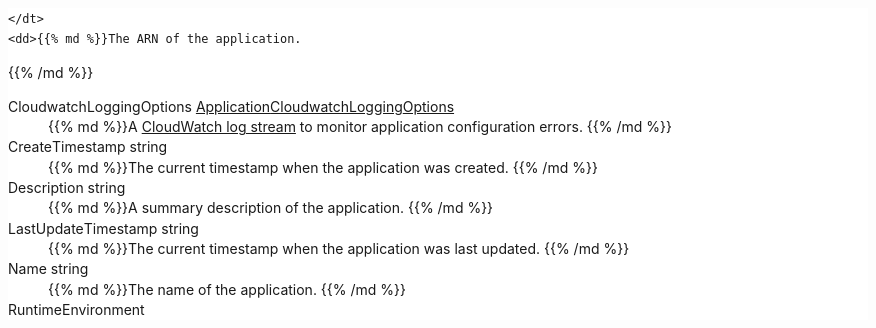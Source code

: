     </dt>
    <dd>{{% md %}}The ARN of the application.
{{% /md %}}</dd>
    <dt class="property-optional"
            title="Optional">
        <span id="state_cloudwatchloggingoptions_go">
<a href="#state_cloudwatchloggingoptions_go" style="color: inherit; text-decoration: inherit;">Cloudwatch<wbr>Logging<wbr>Options</a>
</span>
        <span class="property-indicator"></span>
        <span class="property-type"><a href="#applicationcloudwatchloggingoptions">Application<wbr>Cloudwatch<wbr>Logging<wbr>Options</a></span>
    </dt>
    <dd>{{% md %}}A [CloudWatch log stream](https://www.terraform.io/docs/providers/aws/r/cloudwatch_log_stream.html) to monitor application configuration errors.
{{% /md %}}</dd>
    <dt class="property-optional"
            title="Optional">
        <span id="state_createtimestamp_go">
<a href="#state_createtimestamp_go" style="color: inherit; text-decoration: inherit;">Create<wbr>Timestamp</a>
</span>
        <span class="property-indicator"></span>
        <span class="property-type">string</span>
    </dt>
    <dd>{{% md %}}The current timestamp when the application was created.
{{% /md %}}</dd>
    <dt class="property-optional"
            title="Optional">
        <span id="state_description_go">
<a href="#state_description_go" style="color: inherit; text-decoration: inherit;">Description</a>
</span>
        <span class="property-indicator"></span>
        <span class="property-type">string</span>
    </dt>
    <dd>{{% md %}}A summary description of the application.
{{% /md %}}</dd>
    <dt class="property-optional"
            title="Optional">
        <span id="state_lastupdatetimestamp_go">
<a href="#state_lastupdatetimestamp_go" style="color: inherit; text-decoration: inherit;">Last<wbr>Update<wbr>Timestamp</a>
</span>
        <span class="property-indicator"></span>
        <span class="property-type">string</span>
    </dt>
    <dd>{{% md %}}The current timestamp when the application was last updated.
{{% /md %}}</dd>
    <dt class="property-optional"
            title="Optional">
        <span id="state_name_go">
<a href="#state_name_go" style="color: inherit; text-decoration: inherit;">Name</a>
</span>
        <span class="property-indicator"></span>
        <span class="property-type">string</span>
    </dt>
    <dd>{{% md %}}The name of the application.
{{% /md %}}</dd>
    <dt class="property-optional"
            title="Optional">
        <span id="state_runtimeenvironment_go">
<a href="#state_runtimeenvironment_go" style="color: inherit; text-decoration: inherit;">Runtime<wbr>Environment</a>
</span>